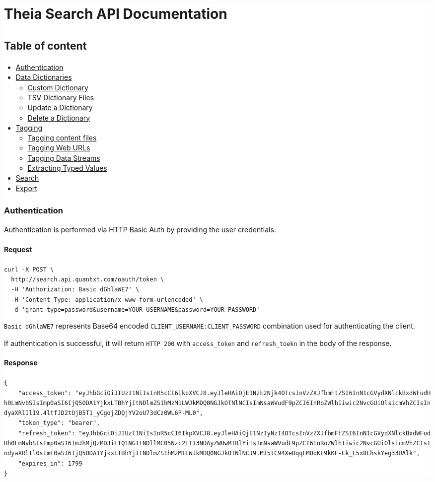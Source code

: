 # Theia Search API Documentation

## Table of content

- [Authentication](#authentication)
- [Data Dictionaries](#data-dictionaries)
  - [Custom Dictionary](#custom-dictionary)
  - [TSV Dictionary Files](#tsv-dictionary-files)
  - [Update a Dictionary](#update-a-dictionary)
  - [Delete a Dictionary](#delete-a-dictionary)
- [Tagging](#tagging)
  - [Tagging content files](#tagging-content-files)
  - [Tagging Web URLs](#tagging-web-urls)
  - [Tagging Data Streams](#tagging-data-streams)
  - [Extracting Typed Values](#extracting-typed-values)
- [Search](#search)
- [Export](#export)


### Authentication

Authentication is performed via HTTP Basic Auth by providing the user credentials.

#### Request

```
curl -X POST \
  http://search.api.quantxt.com/oauth/token \
  -H 'Authorization: Basic dGhlaWE7' \
  -H 'Content-Type: application/x-www-form-urlencoded' \
  -d 'grant_type=password&username=YOUR_USERNAME&password=YOUR_PASSWORD'
```

`Basic dGhlaWE7` represents Base64 encoded `CLIENT_USERNAME:CLIENT_PASSWORD` combination used for authenticating the client.

If authentication is successful, it will return `HTTP 200`  with `access_token` and `refresh_toekn` in the body of the response.

#### Response

```
{
    "access_token": "eyJhbGciOiJIUzI1NiIsInR5cCI6IkpXVCJ8.eyJleHAiOjE1NzE2Njk4OTcsInVzZXJfbmFtZSI6InN1cGVydXNlckBxdWFudHh0LmNvbSIsImp0aSI6IjQ5ODA1YjkxLTBhYjItNDlmZS1hMzM1LWJkMDQ0NGJkOTNlNCIsImNsaWVudF9pZCI6InRoZWlhIiwic2NvcGUiOlsicmVhZCIsIndyaXRlIl19.4ltfJD2tOjB5T1_yCgojZDQjYV2oU73dCz0WL6P-ML0",
    "token_type": "bearer",
    "refresh_token": "eyJhbGciOiJIUzI1NiIsInR5cCI6IkpXVCJ8.eyJleHAiOjE1NzIyNzI4OTcsInVzZXJfbmFtZSI6InN1cGVydXNlckBxdWFudHh0LmNvbSIsImp0aSI6ImJhMjQzMDJiLTQ1NGItNDllMC05Nzc2LTI3NDAyZWUwMTBlYiIsImNsaWVudF9pZCI6InRoZWlhIiwic2NvcGUiOlsicmVhZCIsIndyaXRlIl0sImF0aSI6IjQ5ODA1YjkxLTBhYjItNDlmZS1hMzM1LWJkMDQ0NGJkOTNlNCJ9.MI5tC94XeOqqFMOoKE9kKF-Ek_L5x8LhskYeg33UAlk",
    "expires_in": 1799
}
```
